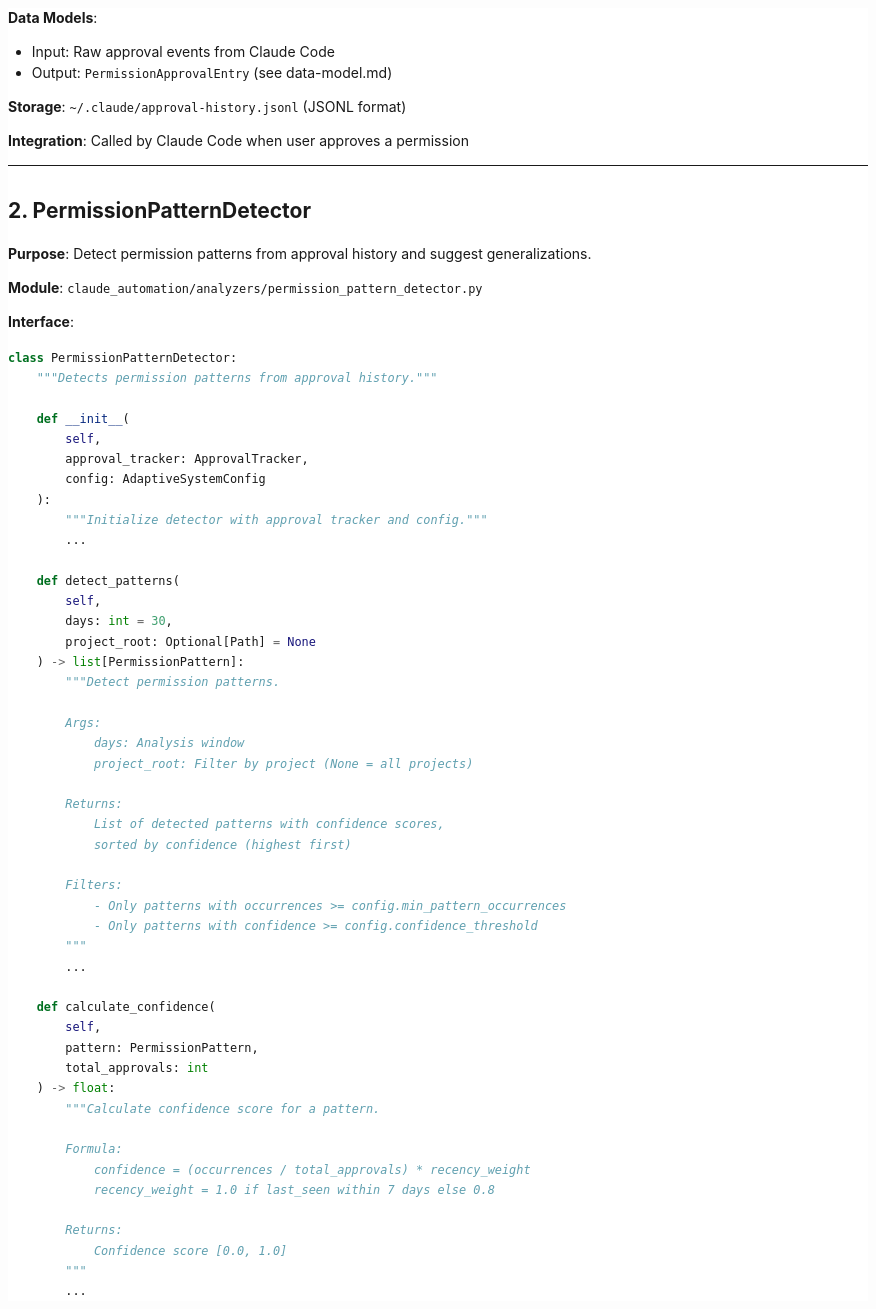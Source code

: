 **Data Models**:
- Input: Raw approval events from Claude Code
- Output: `PermissionApprovalEntry` (see data-model.md)

**Storage**: `~/.claude/approval-history.jsonl` (JSONL format)

**Integration**: Called by Claude Code when user approves a permission

---

## 2. PermissionPatternDetector

**Purpose**: Detect permission patterns from approval history and suggest generalizations.

**Module**: `claude_automation/analyzers/permission_pattern_detector.py`

**Interface**:

```python
class PermissionPatternDetector:
    """Detects permission patterns from approval history."""

    def __init__(
        self,
        approval_tracker: ApprovalTracker,
        config: AdaptiveSystemConfig
    ):
        """Initialize detector with approval tracker and config."""
        ...

    def detect_patterns(
        self,
        days: int = 30,
        project_root: Optional[Path] = None
    ) -> list[PermissionPattern]:
        """Detect permission patterns.

        Args:
            days: Analysis window
            project_root: Filter by project (None = all projects)

        Returns:
            List of detected patterns with confidence scores,
            sorted by confidence (highest first)

        Filters:
            - Only patterns with occurrences >= config.min_pattern_occurrences
            - Only patterns with confidence >= config.confidence_threshold
        """
        ...

    def calculate_confidence(
        self,
        pattern: PermissionPattern,
        total_approvals: int
    ) -> float:
        """Calculate confidence score for a pattern.

        Formula:
            confidence = (occurrences / total_approvals) * recency_weight
            recency_weight = 1.0 if last_seen within 7 days else 0.8

        Returns:
            Confidence score [0.0, 1.0]
        """
        ...
```